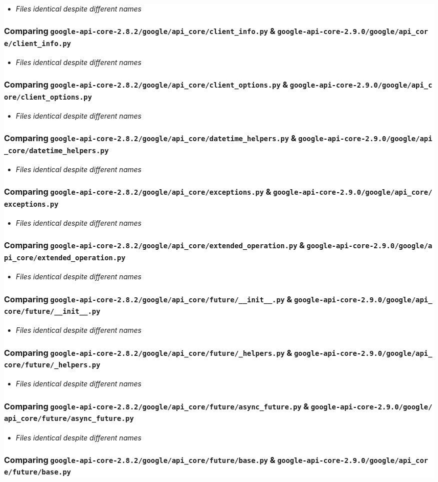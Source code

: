  * *Files identical despite different names*

### Comparing `google-api-core-2.8.2/google/api_core/client_info.py` & `google-api-core-2.9.0/google/api_core/client_info.py`

 * *Files identical despite different names*

### Comparing `google-api-core-2.8.2/google/api_core/client_options.py` & `google-api-core-2.9.0/google/api_core/client_options.py`

 * *Files identical despite different names*

### Comparing `google-api-core-2.8.2/google/api_core/datetime_helpers.py` & `google-api-core-2.9.0/google/api_core/datetime_helpers.py`

 * *Files identical despite different names*

### Comparing `google-api-core-2.8.2/google/api_core/exceptions.py` & `google-api-core-2.9.0/google/api_core/exceptions.py`

 * *Files identical despite different names*

### Comparing `google-api-core-2.8.2/google/api_core/extended_operation.py` & `google-api-core-2.9.0/google/api_core/extended_operation.py`

 * *Files identical despite different names*

### Comparing `google-api-core-2.8.2/google/api_core/future/__init__.py` & `google-api-core-2.9.0/google/api_core/future/__init__.py`

 * *Files identical despite different names*

### Comparing `google-api-core-2.8.2/google/api_core/future/_helpers.py` & `google-api-core-2.9.0/google/api_core/future/_helpers.py`

 * *Files identical despite different names*

### Comparing `google-api-core-2.8.2/google/api_core/future/async_future.py` & `google-api-core-2.9.0/google/api_core/future/async_future.py`

 * *Files identical despite different names*

### Comparing `google-api-core-2.8.2/google/api_core/future/base.py` & `google-api-core-2.9.0/google/api_core/future/base.py`
